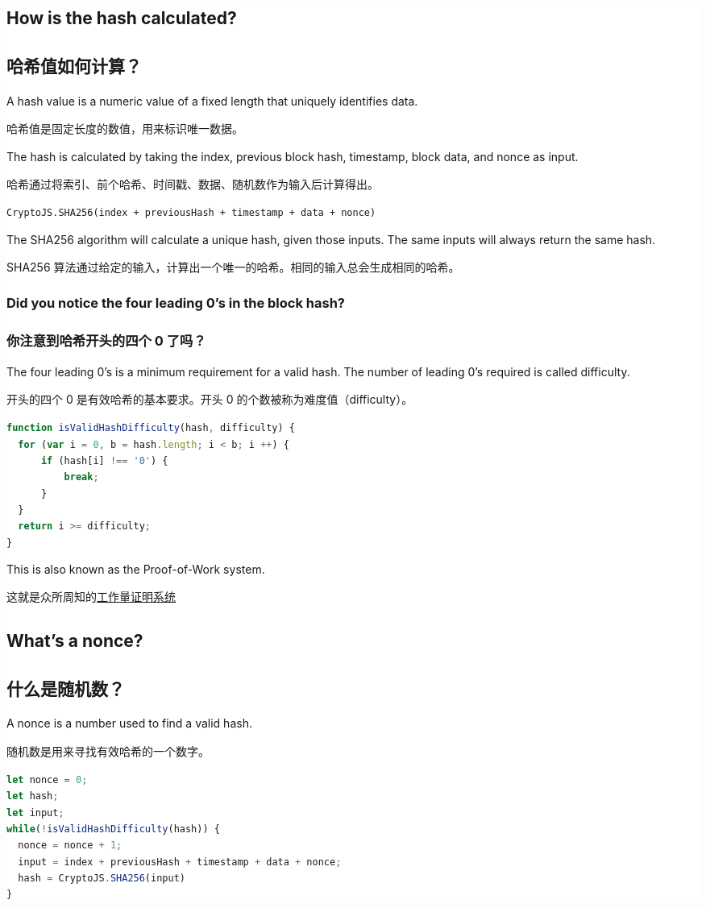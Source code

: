 ## How is the hash calculated?
## 哈希值如何计算？

A hash value is a numeric value of a fixed length that uniquely identifies data.

哈希值是固定长度的数值，用来标识唯一数据。

The hash is calculated by taking the index, previous block hash, timestamp, block data, and nonce as input.

哈希通过将索引、前个哈希、时间戳、数据、随机数作为输入后计算得出。

```
CryptoJS.SHA256(index + previousHash + timestamp + data + nonce)
```

The SHA256 algorithm will calculate a unique hash, given those inputs. The same inputs will always return the same hash.

SHA256 算法通过给定的输入，计算出一个唯一的哈希。相同的输入总会生成相同的哈希。

### Did you notice the four leading 0’s in the block hash?
### 你注意到哈希开头的四个 0 了吗？

The four leading 0’s is a minimum requirement for a valid hash. The number of leading 0’s required is called difficulty.

开头的四个 0 是有效哈希的基本要求。开头 0 的个数被称为难度值（difficulty）。

``` js
function isValidHashDifficulty(hash, difficulty) {
  for (var i = 0, b = hash.length; i < b; i ++) {
      if (hash[i] !== '0') {
          break;
      }
  }
  return i >= difficulty;
}
```

This is also known as the Proof-of-Work system.

这就是众所周知的[工作量证明系统](https://en.wikipedia.org/wiki/Proof-of-work_system)

## What’s a nonce?
## 什么是随机数？

A nonce is a number used to find a valid hash.

随机数是用来寻找有效哈希的一个数字。

``` js
let nonce = 0;
let hash;
let input;
while(!isValidHashDifficulty(hash)) {     
  nonce = nonce + 1;
  input = index + previousHash + timestamp + data + nonce;
  hash = CryptoJS.SHA256(input)
}
```
